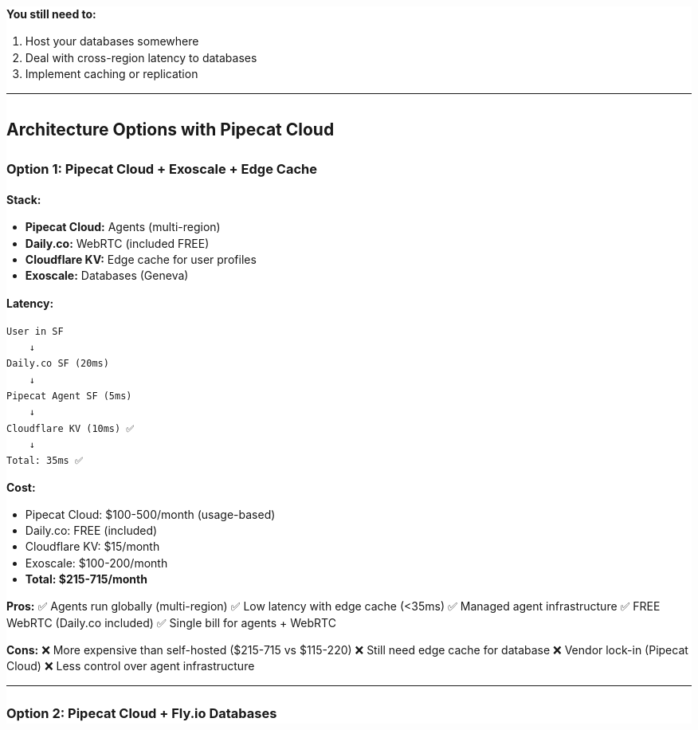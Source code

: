 **You still need to:**
1. Host your databases somewhere
2. Deal with cross-region latency to databases
3. Implement caching or replication

---

## Architecture Options with Pipecat Cloud

### Option 1: Pipecat Cloud + Exoscale + Edge Cache

**Stack:**
- **Pipecat Cloud:** Agents (multi-region)
- **Daily.co:** WebRTC (included FREE)
- **Cloudflare KV:** Edge cache for user profiles
- **Exoscale:** Databases (Geneva)

**Latency:**
```
User in SF
    ↓
Daily.co SF (20ms)
    ↓
Pipecat Agent SF (5ms)
    ↓
Cloudflare KV (10ms) ✅
    ↓
Total: 35ms ✅
```

**Cost:**
- Pipecat Cloud: $100-500/month (usage-based)
- Daily.co: FREE (included)
- Cloudflare KV: $15/month
- Exoscale: $100-200/month
- **Total: $215-715/month**

**Pros:**
✅ Agents run globally (multi-region)
✅ Low latency with edge cache (<35ms)
✅ Managed agent infrastructure
✅ FREE WebRTC (Daily.co included)
✅ Single bill for agents + WebRTC

**Cons:**
❌ More expensive than self-hosted ($215-715 vs $115-220)
❌ Still need edge cache for database
❌ Vendor lock-in (Pipecat Cloud)
❌ Less control over agent infrastructure

---

### Option 2: Pipecat Cloud + Fly.io Databases
